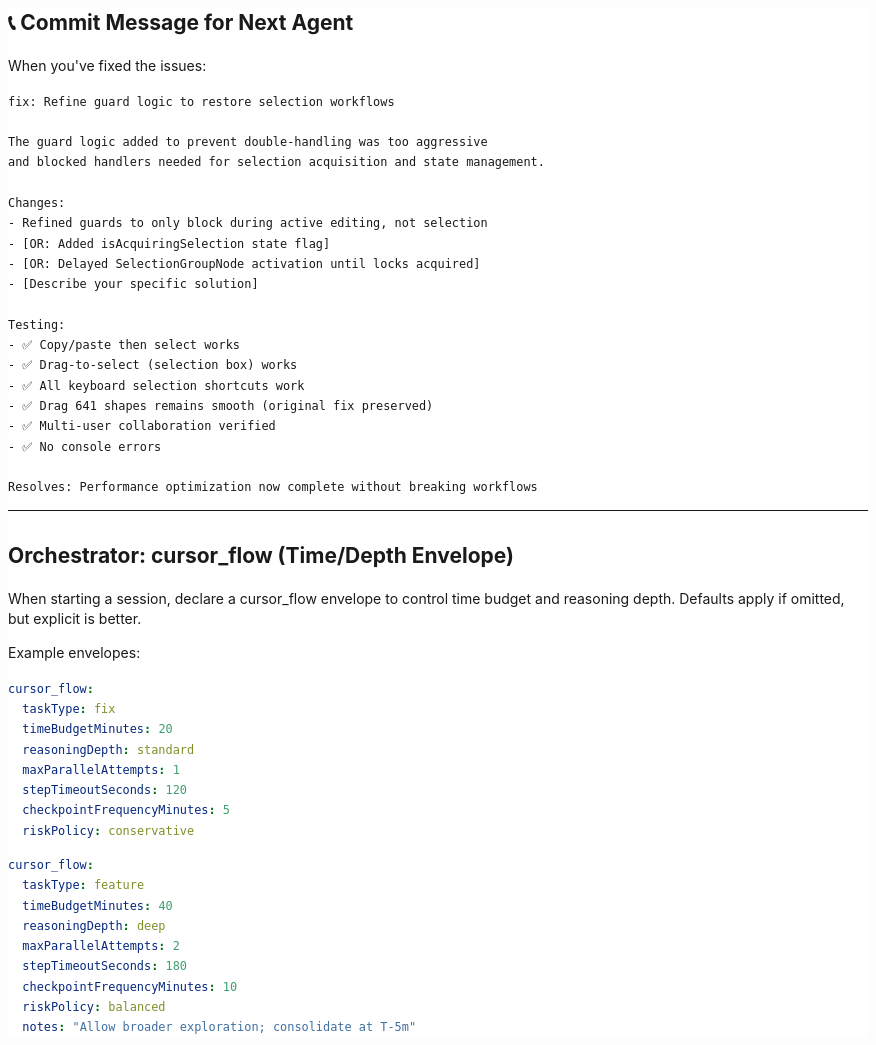 
## 📞 Commit Message for Next Agent

When you've fixed the issues:

```
fix: Refine guard logic to restore selection workflows

The guard logic added to prevent double-handling was too aggressive
and blocked handlers needed for selection acquisition and state management.

Changes:
- Refined guards to only block during active editing, not selection
- [OR: Added isAcquiringSelection state flag]
- [OR: Delayed SelectionGroupNode activation until locks acquired]
- [Describe your specific solution]

Testing:
- ✅ Copy/paste then select works
- ✅ Drag-to-select (selection box) works
- ✅ All keyboard selection shortcuts work
- ✅ Drag 641 shapes remains smooth (original fix preserved)
- ✅ Multi-user collaboration verified
- ✅ No console errors

Resolves: Performance optimization now complete without breaking workflows
```

---

## Orchestrator: cursor_flow (Time/Depth Envelope)

When starting a session, declare a cursor_flow envelope to control time budget and reasoning depth. Defaults apply if omitted, but explicit is better.

Example envelopes:

```yaml
cursor_flow:
  taskType: fix
  timeBudgetMinutes: 20
  reasoningDepth: standard
  maxParallelAttempts: 1
  stepTimeoutSeconds: 120
  checkpointFrequencyMinutes: 5
  riskPolicy: conservative
```

```yaml
cursor_flow:
  taskType: feature
  timeBudgetMinutes: 40
  reasoningDepth: deep
  maxParallelAttempts: 2
  stepTimeoutSeconds: 180
  checkpointFrequencyMinutes: 10
  riskPolicy: balanced
  notes: "Allow broader exploration; consolidate at T-5m"
```
